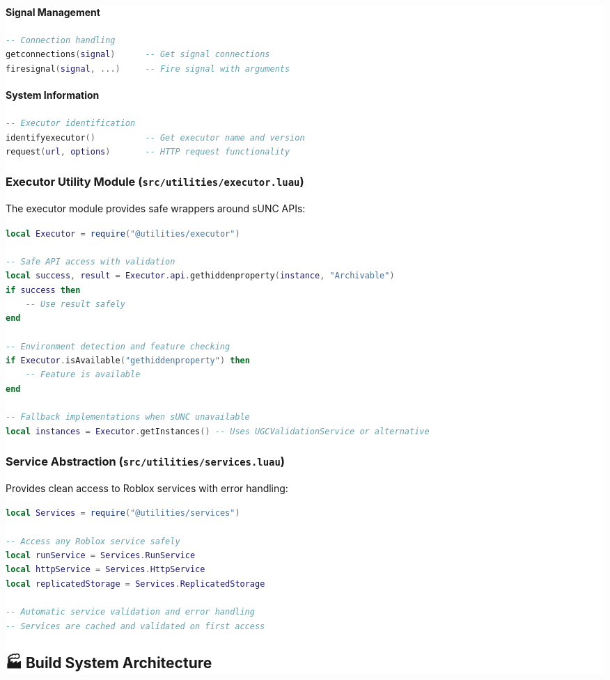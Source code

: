 #### Signal Management
```lua
-- Connection handling
getconnections(signal)      -- Get signal connections
firesignal(signal, ...)     -- Fire signal with arguments
```

#### System Information
```lua
-- Executor identification
identifyexecutor()          -- Get executor name and version
request(url, options)       -- HTTP request functionality
```

### Executor Utility Module (`src/utilities/executor.luau`)

The executor module provides safe wrappers around sUNC APIs:

```lua
local Executor = require("@utilities/executor")

-- Safe API access with validation
local success, result = Executor.api.gethiddenproperty(instance, "Archivable")
if success then
    -- Use result safely
end

-- Environment detection and feature checking
if Executor.isAvailable("gethiddenproperty") then
    -- Feature is available
end

-- Fallback implementations when sUNC unavailable
local instances = Executor.getInstances() -- Uses UGCValidationService or alternative
```

### Service Abstraction (`src/utilities/services.luau`)

Provides clean access to Roblox services with error handling:

```lua
local Services = require("@utilities/services")

-- Access any Roblox service safely
local runService = Services.RunService
local httpService = Services.HttpService
local replicatedStorage = Services.ReplicatedStorage

-- Automatic service validation and error handling
-- Services are cached and validated on first access
```

## 🏭 Build System Architecture
